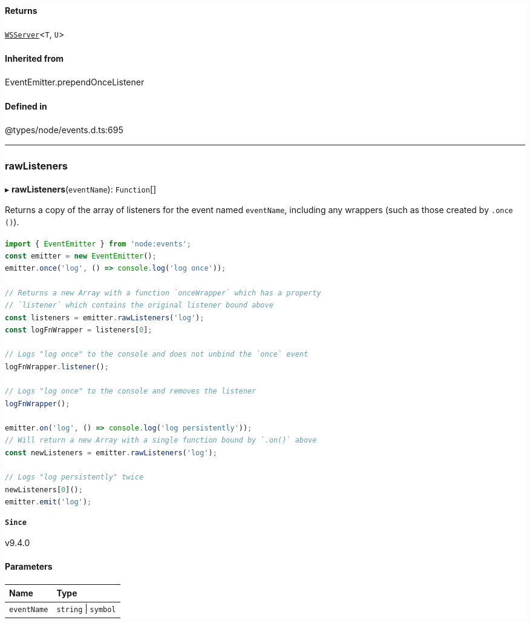 #### Returns

[`WSServer`](appium_types.WSServer.md)<`T`, `U`\>

#### Inherited from

EventEmitter.prependOnceListener

#### Defined in

@types/node/events.d.ts:695

___

### rawListeners

▸ **rawListeners**(`eventName`): `Function`[]

Returns a copy of the array of listeners for the event named `eventName`,
including any wrappers (such as those created by `.once()`).

```js
import { EventEmitter } from 'node:events';
const emitter = new EventEmitter();
emitter.once('log', () => console.log('log once'));

// Returns a new Array with a function `onceWrapper` which has a property
// `listener` which contains the original listener bound above
const listeners = emitter.rawListeners('log');
const logFnWrapper = listeners[0];

// Logs "log once" to the console and does not unbind the `once` event
logFnWrapper.listener();

// Logs "log once" to the console and removes the listener
logFnWrapper();

emitter.on('log', () => console.log('log persistently'));
// Will return a new Array with a single function bound by `.on()` above
const newListeners = emitter.rawListeners('log');

// Logs "log persistently" twice
newListeners[0]();
emitter.emit('log');
```

**`Since`**

v9.4.0

#### Parameters

| Name | Type |
| :------ | :------ |
| `eventName` | `string` \| `symbol` |
